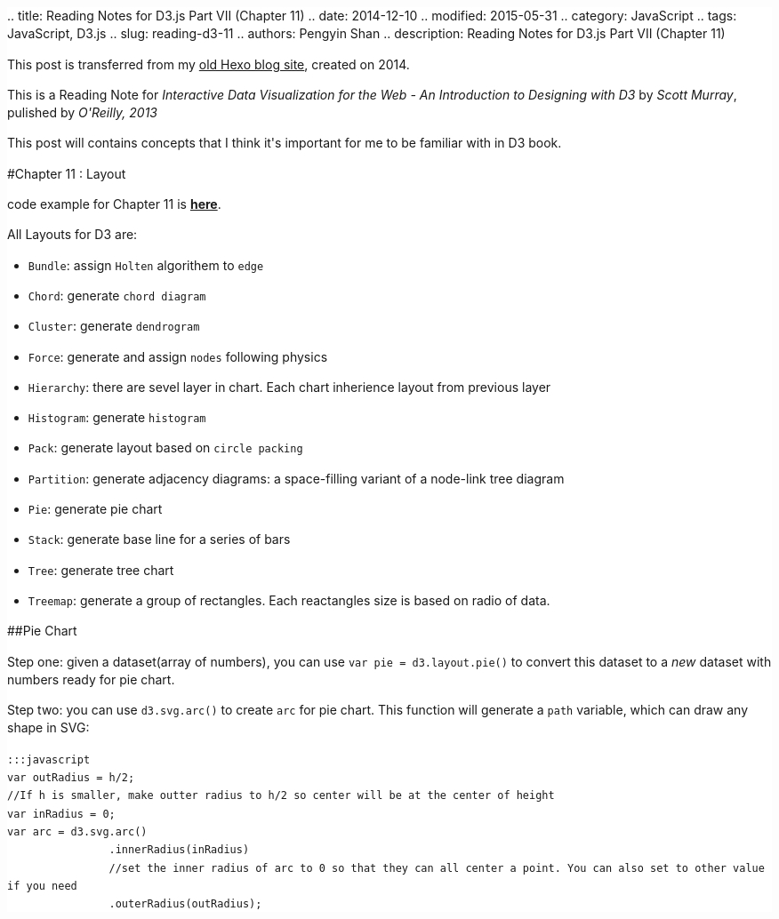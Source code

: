 .. title: Reading Notes for D3.js Part VII (Chapter 11)
.. date: 2014-12-10
.. modified: 2015-05-31
.. category: JavaScript
.. tags: JavaScript, D3.js
.. slug: reading-d3-11
.. authors: Pengyin Shan
.. description: Reading Notes for D3.js Part VII (Chapter 11)

This post is transferred from my <a href="http://blogpengyin.herokuapp.com/">old Hexo blog site</a>, created on 2014.

This is a Reading Note for *Interactive Data Visualization for the Web - An Introduction to Designing with D3* by *Scott Murray*, pulished by *O'Reilly, 2013*

This post will contains concepts that I think it's important for me to be familiar with in D3 book.

#Chapter 11 : Layout

code example for Chapter 11 is <a href="http://shanpy.github.io/Front-End-Playground/D3/Reading-D3-VII.html">**here**</a>.

All Layouts for D3 are:

- `Bundle`: assign `Holten` algorithem to `edge`

- `Chord`: generate `chord diagram`

- `Cluster`: generate `dendrogram`

- `Force`: generate and assign `nodes` following physics

- `Hierarchy`: there are sevel layer in chart. Each chart inherience layout from previous layer

- `Histogram`: generate `histogram`

- `Pack`: generate layout based on `circle packing`

- `Partition`: generate adjacency diagrams: a space-filling variant of a node-link tree diagram

- `Pie`: generate pie chart

- `Stack`: generate base line for a series of bars

- `Tree`: generate tree chart

- `Treemap`: generate a group of rectangles. Each reactangles size is based on radio of data.

##Pie Chart

Step one: given a dataset(array of numbers), you can use `var pie = d3.layout.pie()` to convert this dataset to a *new* dataset with numbers ready for pie chart.

Step two: you can use `d3.svg.arc()` to create `arc` for pie chart. This function will generate a `path` variable, which can draw any shape in SVG:

	:::javascript
	var outRadius = h/2;
	//If h is smaller, make outter radius to h/2 so center will be at the center of height
	var inRadius = 0;
	var arc = d3.svg.arc()
					.innerRadius(inRadius)
					//set the inner radius of arc to 0 so that they can all center a point. You can also set to other value if you need
					.outerRadius(outRadius);
